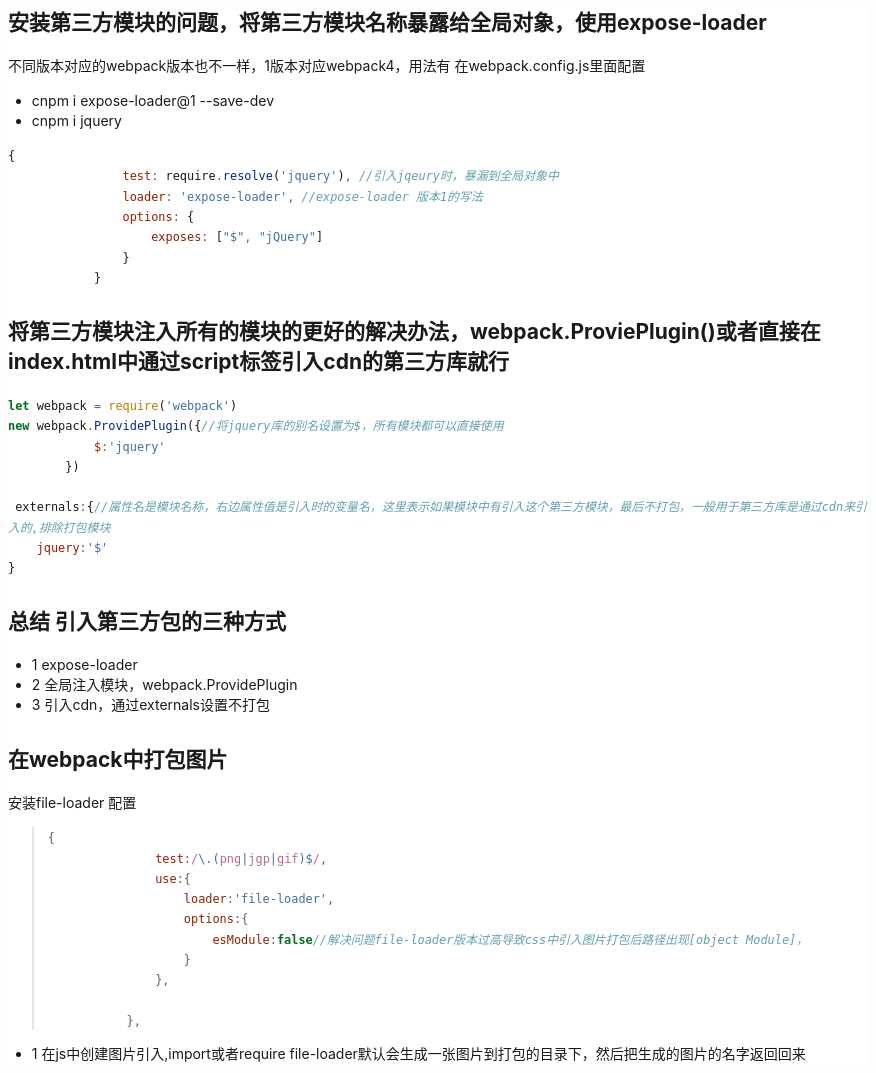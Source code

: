 ## 安装第三方模块的问题，将第三方模块名称暴露给全局对象，使用expose-loader 
不同版本对应的webpack版本也不一样，1版本对应webpack4，用法有
在webpack.config.js里面配置
- cnpm i expose-loader@1 --save-dev
- cnpm i jquery 
````js
{
                test: require.resolve('jquery'), //引入jqeury时，暴漏到全局对象中
                loader: 'expose-loader', //expose-loader 版本1的写法
                options: {
                    exposes: ["$", "jQuery"]
                }
            }
````
## 将第三方模块注入所有的模块的更好的解决办法，webpack.ProviePlugin()或者直接在index.html中通过script标签引入cdn的第三方库就行
````js
let webpack = require('webpack')
new webpack.ProvidePlugin({//将jquery库的别名设置为$，所有模块都可以直接使用
            $:'jquery'
        })

 externals:{//属性名是模块名称，右边属性值是引入时的变量名，这里表示如果模块中有引入这个第三方模块，最后不打包，一般用于第三方库是通过cdn来引入的,排除打包模块
    jquery:'$'
}
````

## 总结 引入第三方包的三种方式
- 1 expose-loader
- 2 全局注入模块，webpack.ProvidePlugin
- 3 引入cdn，通过externals设置不打包


## 在webpack中打包图片
安装file-loader
配置
>````js
>{
>                test:/\.(png|jgp|gif)$/,
>                use:{
>                    loader:'file-loader',
>                    options:{
>                        esModule:false//解决问题file-loader版本过高导致css中引入图片打包后路径出现[object Module]，
>                    }
>                },
>                
>            },
>````
- 1 在js中创建图片引入,import或者require
file-loader默认会生成一张图片到打包的目录下，然后把生成的图片的名字返回回来

